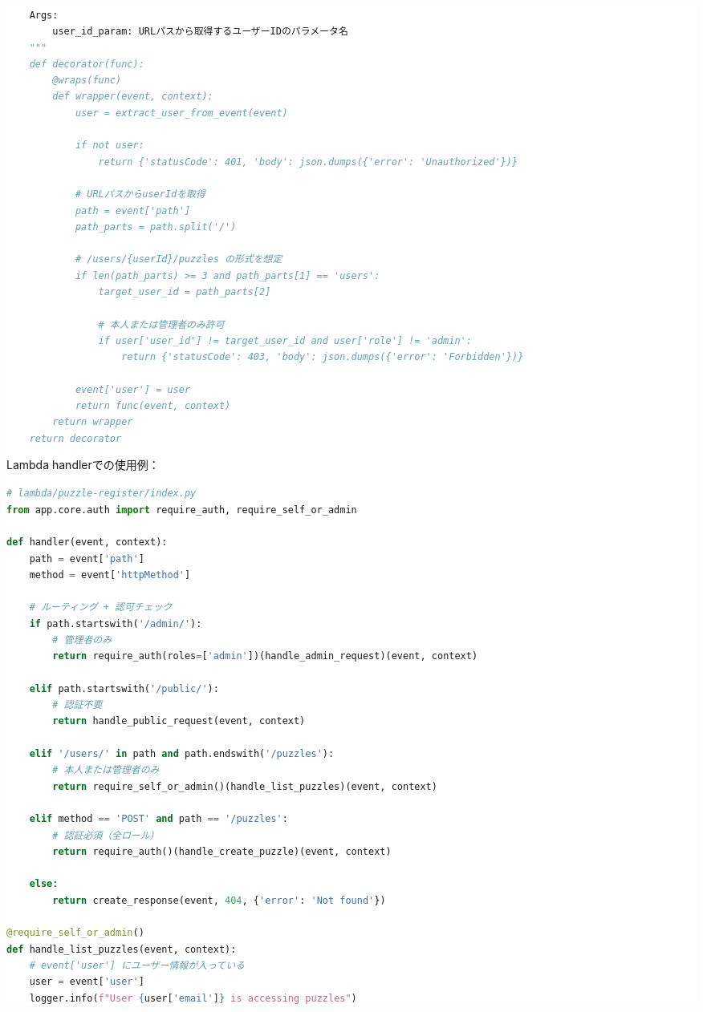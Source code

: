 ```python
    Args:
        user_id_param: URLパスから取得するユーザーIDのパラメータ名
    """
    def decorator(func):
        @wraps(func)
        def wrapper(event, context):
            user = extract_user_from_event(event)

            if not user:
                return {'statusCode': 401, 'body': json.dumps({'error': 'Unauthorized'})}

            # URLパスからuserIdを取得
            path = event['path']
            path_parts = path.split('/')

            # /users/{userId}/puzzles の形式を想定
            if len(path_parts) >= 3 and path_parts[1] == 'users':
                target_user_id = path_parts[2]

                # 本人または管理者のみ許可
                if user['user_id'] != target_user_id and user['role'] != 'admin':
                    return {'statusCode': 403, 'body': json.dumps({'error': 'Forbidden'})}

            event['user'] = user
            return func(event, context)
        return wrapper
    return decorator
```

Lambda handlerでの使用例：
```python
# lambda/puzzle-register/index.py
from app.core.auth import require_auth, require_self_or_admin

def handler(event, context):
    path = event['path']
    method = event['httpMethod']

    # ルーティング + 認可チェック
    if path.startswith('/admin/'):
        # 管理者のみ
        return require_auth(roles=['admin'])(handle_admin_request)(event, context)

    elif path.startswith('/public/'):
        # 認証不要
        return handle_public_request(event, context)

    elif '/users/' in path and path.endswith('/puzzles'):
        # 本人または管理者のみ
        return require_self_or_admin()(handle_list_puzzles)(event, context)

    elif method == 'POST' and path == '/puzzles':
        # 認証必須（全ロール）
        return require_auth()(handle_create_puzzle)(event, context)

    else:
        return create_response(event, 404, {'error': 'Not found'})

@require_self_or_admin()
def handle_list_puzzles(event, context):
    # event['user'] にユーザー情報が入っている
    user = event['user']
    logger.info(f"User {user['email']} is accessing puzzles")

```